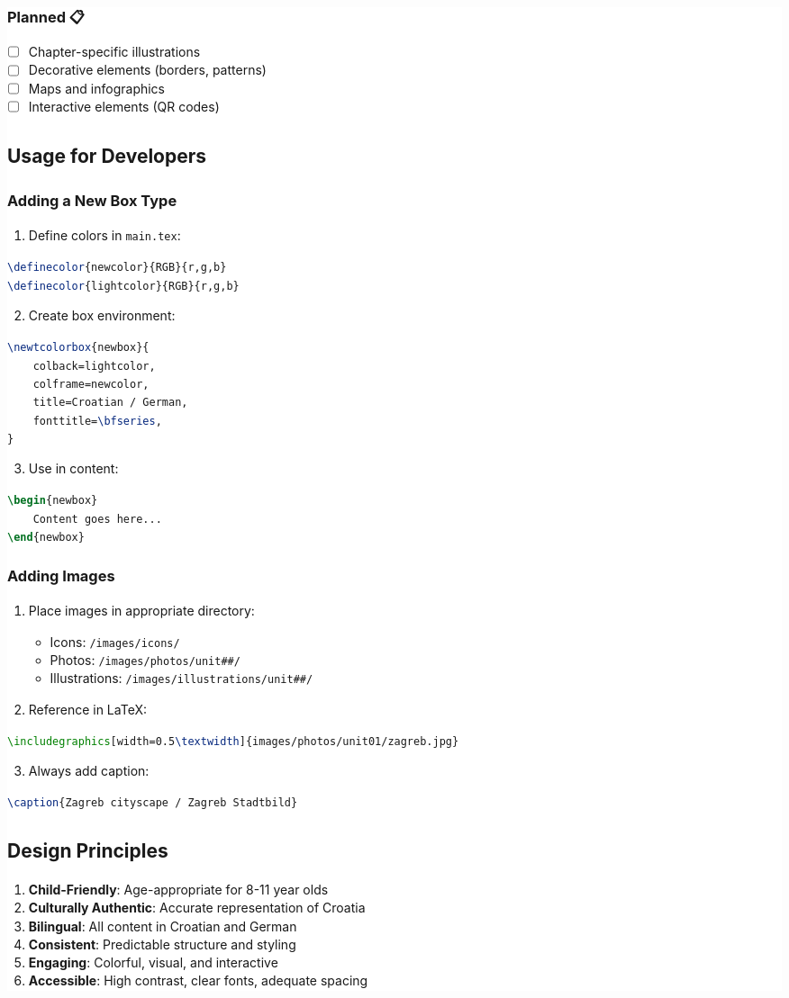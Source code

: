 ### Planned 📋
- [ ] Chapter-specific illustrations
- [ ] Decorative elements (borders, patterns)
- [ ] Maps and infographics
- [ ] Interactive elements (QR codes)

## Usage for Developers

### Adding a New Box Type

1. Define colors in `main.tex`:
```latex
\definecolor{newcolor}{RGB}{r,g,b}
\definecolor{lightcolor}{RGB}{r,g,b}
```

2. Create box environment:
```latex
\newtcolorbox{newbox}{
    colback=lightcolor,
    colframe=newcolor,
    title=Croatian / German,
    fonttitle=\bfseries,
}
```

3. Use in content:
```latex
\begin{newbox}
    Content goes here...
\end{newbox}
```

### Adding Images

1. Place images in appropriate directory:
   - Icons: `/images/icons/`
   - Photos: `/images/photos/unit##/`
   - Illustrations: `/images/illustrations/unit##/`

2. Reference in LaTeX:
```latex
\includegraphics[width=0.5\textwidth]{images/photos/unit01/zagreb.jpg}
```

3. Always add caption:
```latex
\caption{Zagreb cityscape / Zagreb Stadtbild}
```

## Design Principles

1. **Child-Friendly**: Age-appropriate for 8-11 year olds
2. **Culturally Authentic**: Accurate representation of Croatia
3. **Bilingual**: All content in Croatian and German
4. **Consistent**: Predictable structure and styling
5. **Engaging**: Colorful, visual, and interactive
6. **Accessible**: High contrast, clear fonts, adequate spacing
